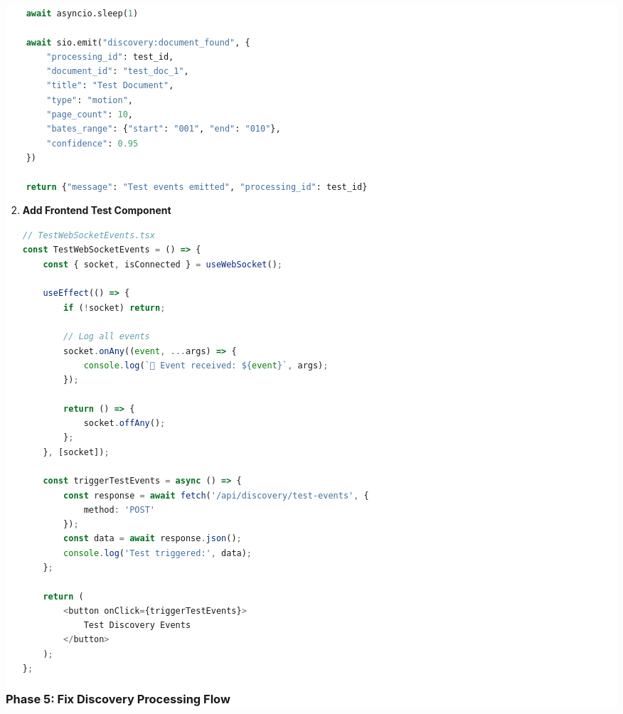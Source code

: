    ```python
       await asyncio.sleep(1)
       
       await sio.emit("discovery:document_found", {
           "processing_id": test_id,
           "document_id": "test_doc_1",
           "title": "Test Document",
           "type": "motion",
           "page_count": 10,
           "bates_range": {"start": "001", "end": "010"},
           "confidence": 0.95
       })
       
       return {"message": "Test events emitted", "processing_id": test_id}
   ```

2. **Add Frontend Test Component**
   ```typescript
   // TestWebSocketEvents.tsx
   const TestWebSocketEvents = () => {
       const { socket, isConnected } = useWebSocket();
       
       useEffect(() => {
           if (!socket) return;
           
           // Log all events
           socket.onAny((event, ...args) => {
               console.log(`🔵 Event received: ${event}`, args);
           });
           
           return () => {
               socket.offAny();
           };
       }, [socket]);
       
       const triggerTestEvents = async () => {
           const response = await fetch('/api/discovery/test-events', {
               method: 'POST'
           });
           const data = await response.json();
           console.log('Test triggered:', data);
       };
       
       return (
           <button onClick={triggerTestEvents}>
               Test Discovery Events
           </button>
       );
   };
   ```

### Phase 5: Fix Discovery Processing Flow
